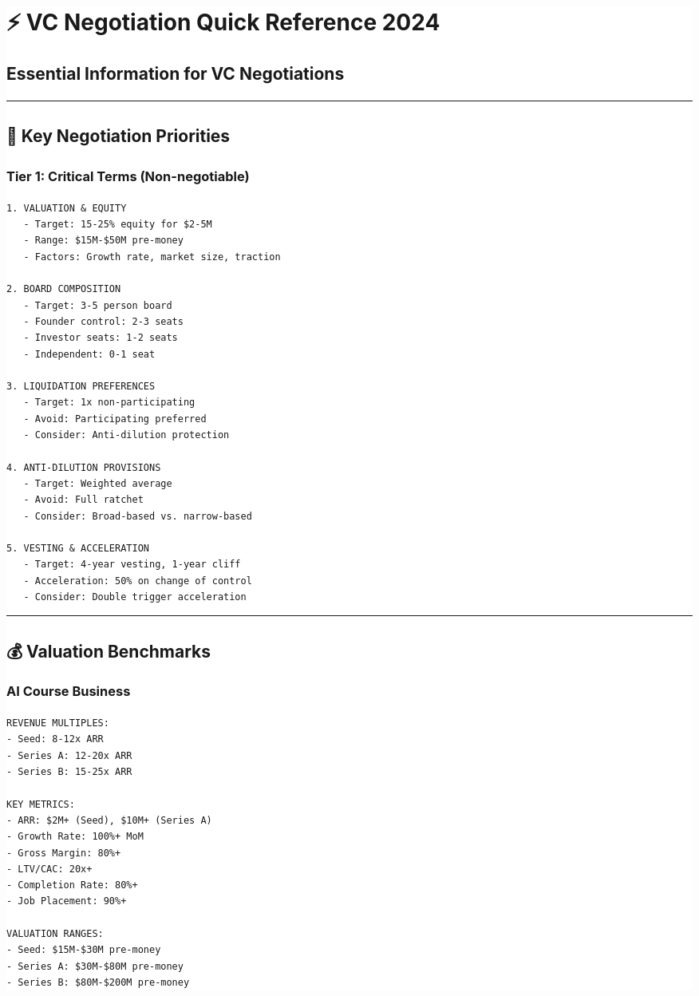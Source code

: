 # ⚡ VC Negotiation Quick Reference 2024
## Essential Information for VC Negotiations

---

## 🎯 Key Negotiation Priorities

### Tier 1: Critical Terms (Non-negotiable)
```
1. VALUATION & EQUITY
   - Target: 15-25% equity for $2-5M
   - Range: $15M-$50M pre-money
   - Factors: Growth rate, market size, traction

2. BOARD COMPOSITION
   - Target: 3-5 person board
   - Founder control: 2-3 seats
   - Investor seats: 1-2 seats
   - Independent: 0-1 seat

3. LIQUIDATION PREFERENCES
   - Target: 1x non-participating
   - Avoid: Participating preferred
   - Consider: Anti-dilution protection

4. ANTI-DILUTION PROVISIONS
   - Target: Weighted average
   - Avoid: Full ratchet
   - Consider: Broad-based vs. narrow-based

5. VESTING & ACCELERATION
   - Target: 4-year vesting, 1-year cliff
   - Acceleration: 50% on change of control
   - Consider: Double trigger acceleration
```

---

## 💰 Valuation Benchmarks

### AI Course Business
```
REVENUE MULTIPLES:
- Seed: 8-12x ARR
- Series A: 12-20x ARR
- Series B: 15-25x ARR

KEY METRICS:
- ARR: $2M+ (Seed), $10M+ (Series A)
- Growth Rate: 100%+ MoM
- Gross Margin: 80%+
- LTV/CAC: 20x+
- Completion Rate: 80%+
- Job Placement: 90%+

VALUATION RANGES:
- Seed: $15M-$30M pre-money
- Series A: $30M-$80M pre-money
- Series B: $80M-$200M pre-money
```
